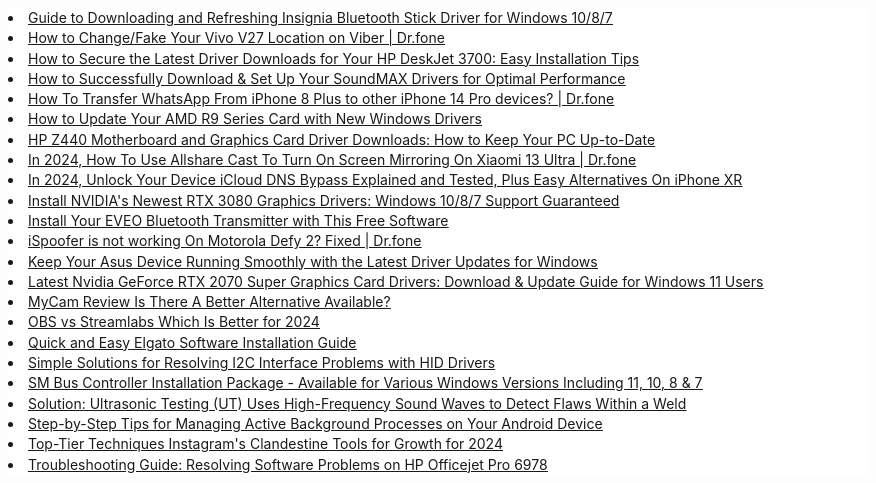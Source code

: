 <li><a href="https://win-amazing.techidaily.com/guide-to-downloading-and-refreshing-insignia-bluetooth-stick-driver-for-windows-1087/"><u>Guide to Downloading and Refreshing Insignia Bluetooth Stick Driver for Windows 10/8/7</u></a></li>
<li><a href="https://location-social.techidaily.com/how-to-changefake-your-vivo-v27-location-on-viber-drfone-by-drfone-virtual-android/"><u>How to Change/Fake Your Vivo V27 Location on Viber | Dr.fone</u></a></li>
<li><a href="https://win-amazing.techidaily.com/how-to-secure-the-latest-driver-downloads-for-your-hp-deskjet-3700-easy-installation-tips/"><u>How to Secure the Latest Driver Downloads for Your HP DeskJet 3700: Easy Installation Tips</u></a></li>
<li><a href="https://win-amazing.techidaily.com/how-to-successfully-download-and-set-up-your-soundmax-drivers-for-optimal-performance/"><u>How to Successfully Download & Set Up Your SoundMAX Drivers for Optimal Performance</u></a></li>
<li><a href="https://review-topics.techidaily.com/how-to-transfer-whatsapp-from-iphone-8-plus-to-other-iphone-14-pro-devices-drfone-by-drfone-transfer-whatsapp-from-ios-transfer-whatsapp-from-ios/"><u>How To Transfer WhatsApp From iPhone 8 Plus to other iPhone 14 Pro devices? | Dr.fone</u></a></li>
<li><a href="https://win-amazing.techidaily.com/how-to-update-your-amd-r9-series-card-with-new-windows-drivers/"><u>How to Update Your AMD R9 Series Card with New Windows Drivers</u></a></li>
<li><a href="https://win-amazing.techidaily.com/hp-z440-motherboard-and-graphics-card-driver-downloads-how-to-keep-your-pc-up-to-date/"><u>HP Z440 Motherboard and Graphics Card Driver Downloads: How to Keep Your PC Up-to-Date</u></a></li>
<li><a href="https://screen-mirror.techidaily.com/in-2024-how-to-use-allshare-cast-to-turn-on-screen-mirroring-on-xiaomi-13-ultra-drfone-by-drfone-android/"><u>In 2024, How To Use Allshare Cast To Turn On Screen Mirroring On Xiaomi 13 Ultra | Dr.fone</u></a></li>
<li><a href="https://activate-lock.techidaily.com/in-2024-unlock-your-device-icloud-dns-bypass-explained-and-tested-plus-easy-alternatives-on-iphone-xr-by-drfone-ios/"><u>In 2024, Unlock Your Device iCloud DNS Bypass Explained and Tested, Plus Easy Alternatives On iPhone XR</u></a></li>
<li><a href="https://win-amazing.techidaily.com/install-nvidias-newest-rtx-3080-graphics-drivers-windows-1087-support-guaranteed/"><u>Install NVIDIA's Newest RTX 3080 Graphics Drivers: Windows 10/8/7 Support Guaranteed</u></a></li>
<li><a href="https://win-amazing.techidaily.com/install-your-eveo-bluetooth-transmitter-with-this-free-software/"><u>Install Your EVEO Bluetooth Transmitter with This Free Software</u></a></li>
<li><a href="https://fake-location.techidaily.com/ispoofer-is-not-working-on-motorola-defy-2-fixed-drfone-by-drfone-virtual-android/"><u>iSpoofer is not working On Motorola Defy 2? Fixed | Dr.fone</u></a></li>
<li><a href="https://win-amazing.techidaily.com/keep-your-asus-device-running-smoothly-with-the-latest-driver-updates-for-windows/"><u>Keep Your Asus Device Running Smoothly with the Latest Driver Updates for Windows</u></a></li>
<li><a href="https://win-amazing.techidaily.com/latest-nvidia-geforce-rtx-2070-super-graphics-card-drivers-download-and-update-guide-for-windows-11-users/"><u>Latest Nvidia GeForce RTX 2070 Super Graphics Card Drivers: Download & Update Guide for Windows 11 Users</u></a></li>
<li><a href="https://screen-activity-recording.techidaily.com/mycam-review-is-there-a-better-alternative-available/"><u>MyCam Review  Is There A Better Alternative Available?</u></a></li>
<li><a href="https://visual-screen-recording.techidaily.com/obs-vs-streamlabs-which-is-better-for-2024/"><u>OBS vs Streamlabs   Which Is Better for 2024</u></a></li>
<li><a href="https://win-amazing.techidaily.com/quick-and-easy-elgato-software-installation-guide/"><u>Quick and Easy Elgato Software Installation Guide</u></a></li>
<li><a href="https://win-amazing.techidaily.com/simple-solutions-for-resolving-i2c-interface-problems-with-hid-drivers/"><u>Simple Solutions for Resolving I2C Interface Problems with HID Drivers</u></a></li>
<li><a href="https://win-amazing.techidaily.com/sm-bus-controller-installation-package-available-for-various-windows-versions-including-11-10-8-and-7/"><u>SM Bus Controller Installation Package - Available for Various Windows Versions Including 11, 10, 8 & 7</u></a></li>
<li><a href="https://win-amazing.techidaily.com/solution-ultrasonic-testing-ut-uses-high-frequency-sound-waves-to-detect-flaws-within-a-weld/"><u>Solution: Ultrasonic Testing (UT) Uses High-Frequency Sound Waves to Detect Flaws Within a Weld</u></a></li>
<li><a href="https://tech-renaissance.techidaily.com/step-by-step-tips-for-managing-active-background-processes-on-your-android-device/"><u>Step-by-Step Tips for Managing Active Background Processes on Your Android Device</u></a></li>
<li><a href="https://instagram-video-files.techidaily.com/top-tier-techniques-instagrams-clandestine-tools-for-growth-for-2024/"><u>Top-Tier Techniques  Instagram's Clandestine Tools for Growth for 2024</u></a></li>
<li><a href="https://win-amazing.techidaily.com/troubleshooting-guide-resolving-software-problems-on-hp-officejet-pro-6978/"><u>Troubleshooting Guide: Resolving Software Problems on HP Officejet Pro 6978</u></a></li>